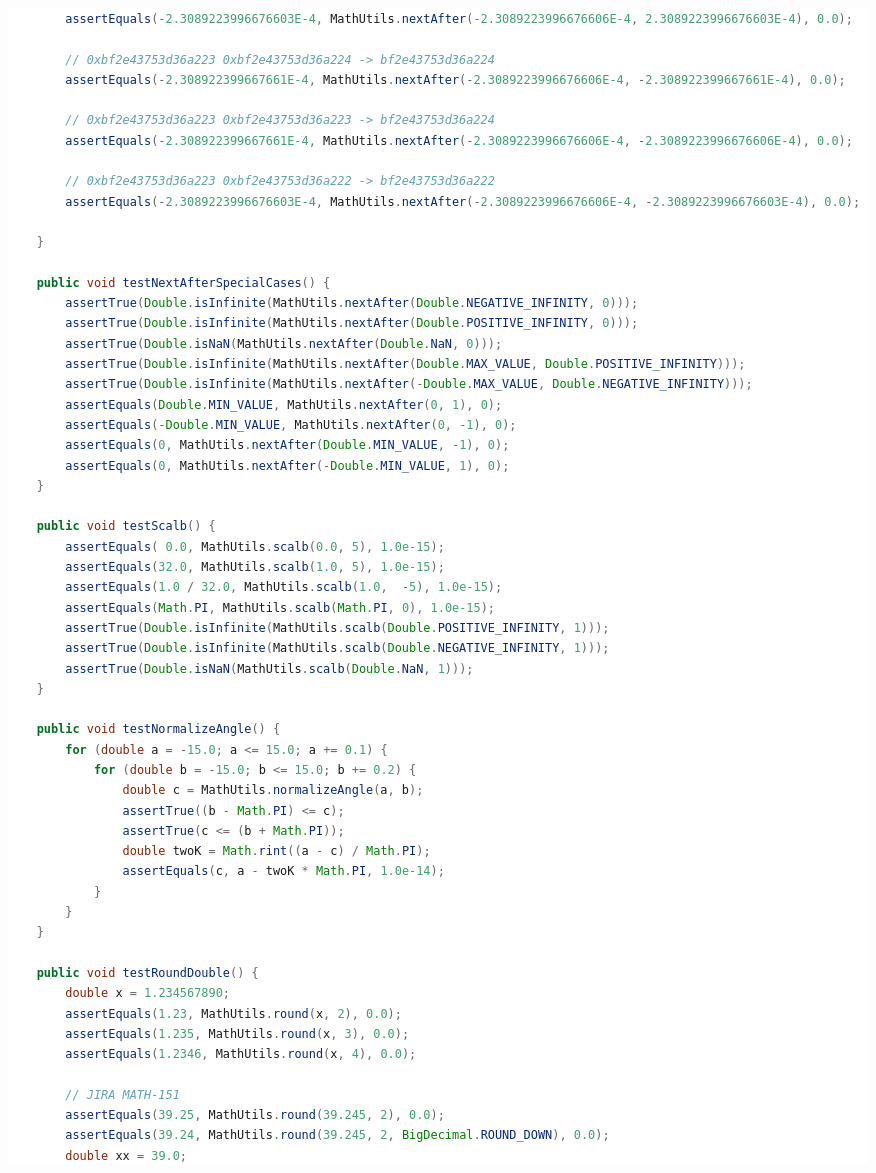 ```java
        assertEquals(-2.3089223996676603E-4, MathUtils.nextAfter(-2.3089223996676606E-4, 2.3089223996676603E-4), 0.0);

        // 0xbf2e43753d36a223 0xbf2e43753d36a224 -> bf2e43753d36a224
        assertEquals(-2.308922399667661E-4, MathUtils.nextAfter(-2.3089223996676606E-4, -2.308922399667661E-4), 0.0);

        // 0xbf2e43753d36a223 0xbf2e43753d36a223 -> bf2e43753d36a224
        assertEquals(-2.308922399667661E-4, MathUtils.nextAfter(-2.3089223996676606E-4, -2.3089223996676606E-4), 0.0);

        // 0xbf2e43753d36a223 0xbf2e43753d36a222 -> bf2e43753d36a222
        assertEquals(-2.3089223996676603E-4, MathUtils.nextAfter(-2.3089223996676606E-4, -2.3089223996676603E-4), 0.0);

    }

    public void testNextAfterSpecialCases() {
        assertTrue(Double.isInfinite(MathUtils.nextAfter(Double.NEGATIVE_INFINITY, 0)));
        assertTrue(Double.isInfinite(MathUtils.nextAfter(Double.POSITIVE_INFINITY, 0)));
        assertTrue(Double.isNaN(MathUtils.nextAfter(Double.NaN, 0)));
        assertTrue(Double.isInfinite(MathUtils.nextAfter(Double.MAX_VALUE, Double.POSITIVE_INFINITY)));
        assertTrue(Double.isInfinite(MathUtils.nextAfter(-Double.MAX_VALUE, Double.NEGATIVE_INFINITY)));
        assertEquals(Double.MIN_VALUE, MathUtils.nextAfter(0, 1), 0);
        assertEquals(-Double.MIN_VALUE, MathUtils.nextAfter(0, -1), 0);
        assertEquals(0, MathUtils.nextAfter(Double.MIN_VALUE, -1), 0);
        assertEquals(0, MathUtils.nextAfter(-Double.MIN_VALUE, 1), 0);
    }

    public void testScalb() {
        assertEquals( 0.0, MathUtils.scalb(0.0, 5), 1.0e-15);
        assertEquals(32.0, MathUtils.scalb(1.0, 5), 1.0e-15);
        assertEquals(1.0 / 32.0, MathUtils.scalb(1.0,  -5), 1.0e-15);
        assertEquals(Math.PI, MathUtils.scalb(Math.PI, 0), 1.0e-15);
        assertTrue(Double.isInfinite(MathUtils.scalb(Double.POSITIVE_INFINITY, 1)));
        assertTrue(Double.isInfinite(MathUtils.scalb(Double.NEGATIVE_INFINITY, 1)));
        assertTrue(Double.isNaN(MathUtils.scalb(Double.NaN, 1)));
    }

    public void testNormalizeAngle() {
        for (double a = -15.0; a <= 15.0; a += 0.1) {
            for (double b = -15.0; b <= 15.0; b += 0.2) {
                double c = MathUtils.normalizeAngle(a, b);
                assertTrue((b - Math.PI) <= c);
                assertTrue(c <= (b + Math.PI));
                double twoK = Math.rint((a - c) / Math.PI);
                assertEquals(c, a - twoK * Math.PI, 1.0e-14);
            }
        }
    }

    public void testRoundDouble() {
        double x = 1.234567890;
        assertEquals(1.23, MathUtils.round(x, 2), 0.0);
        assertEquals(1.235, MathUtils.round(x, 3), 0.0);
        assertEquals(1.2346, MathUtils.round(x, 4), 0.0);

        // JIRA MATH-151
        assertEquals(39.25, MathUtils.round(39.245, 2), 0.0);
        assertEquals(39.24, MathUtils.round(39.245, 2, BigDecimal.ROUND_DOWN), 0.0);
        double xx = 39.0;
```